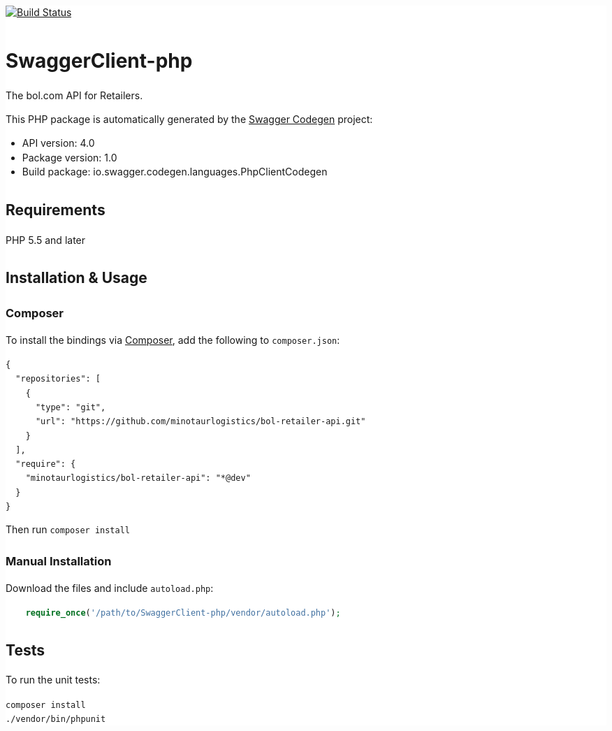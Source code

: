 [![Build Status](https://travis-ci.com/MinotaurLogistics/BolRetailApi.svg?token=mg4y1JLCvJ9QEyqzQ2sd&branch=master)](https://travis-ci.com/MinotaurLogistics/BolRetailApi)

# SwaggerClient-php
The bol.com API for Retailers.

This PHP package is automatically generated by the [Swagger Codegen](https://github.com/swagger-api/swagger-codegen) project:

- API version: 4.0
- Package version: 1.0
- Build package: io.swagger.codegen.languages.PhpClientCodegen

## Requirements

PHP 5.5 and later

## Installation & Usage
### Composer

To install the bindings via [Composer](http://getcomposer.org/), add the following to `composer.json`:

```
{
  "repositories": [
    {
      "type": "git",
      "url": "https://github.com/minotaurlogistics/bol-retailer-api.git"
    }
  ],
  "require": {
    "minotaurlogistics/bol-retailer-api": "*@dev"
  }
}
```

Then run `composer install`

### Manual Installation

Download the files and include `autoload.php`:

```php
    require_once('/path/to/SwaggerClient-php/vendor/autoload.php');
```

## Tests

To run the unit tests:

```
composer install
./vendor/bin/phpunit
```
